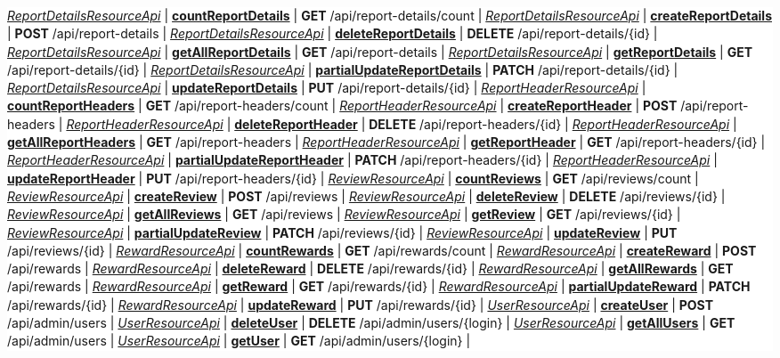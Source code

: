 [*ReportDetailsResourceApi*](doc/ReportDetailsResourceApi.md) | [**countReportDetails**](doc/ReportDetailsResourceApi.md#countreportdetails) | **GET** /api/report-details/count | 
[*ReportDetailsResourceApi*](doc/ReportDetailsResourceApi.md) | [**createReportDetails**](doc/ReportDetailsResourceApi.md#createreportdetails) | **POST** /api/report-details | 
[*ReportDetailsResourceApi*](doc/ReportDetailsResourceApi.md) | [**deleteReportDetails**](doc/ReportDetailsResourceApi.md#deletereportdetails) | **DELETE** /api/report-details/{id} | 
[*ReportDetailsResourceApi*](doc/ReportDetailsResourceApi.md) | [**getAllReportDetails**](doc/ReportDetailsResourceApi.md#getallreportdetails) | **GET** /api/report-details | 
[*ReportDetailsResourceApi*](doc/ReportDetailsResourceApi.md) | [**getReportDetails**](doc/ReportDetailsResourceApi.md#getreportdetails) | **GET** /api/report-details/{id} | 
[*ReportDetailsResourceApi*](doc/ReportDetailsResourceApi.md) | [**partialUpdateReportDetails**](doc/ReportDetailsResourceApi.md#partialupdatereportdetails) | **PATCH** /api/report-details/{id} | 
[*ReportDetailsResourceApi*](doc/ReportDetailsResourceApi.md) | [**updateReportDetails**](doc/ReportDetailsResourceApi.md#updatereportdetails) | **PUT** /api/report-details/{id} | 
[*ReportHeaderResourceApi*](doc/ReportHeaderResourceApi.md) | [**countReportHeaders**](doc/ReportHeaderResourceApi.md#countreportheaders) | **GET** /api/report-headers/count | 
[*ReportHeaderResourceApi*](doc/ReportHeaderResourceApi.md) | [**createReportHeader**](doc/ReportHeaderResourceApi.md#createreportheader) | **POST** /api/report-headers | 
[*ReportHeaderResourceApi*](doc/ReportHeaderResourceApi.md) | [**deleteReportHeader**](doc/ReportHeaderResourceApi.md#deletereportheader) | **DELETE** /api/report-headers/{id} | 
[*ReportHeaderResourceApi*](doc/ReportHeaderResourceApi.md) | [**getAllReportHeaders**](doc/ReportHeaderResourceApi.md#getallreportheaders) | **GET** /api/report-headers | 
[*ReportHeaderResourceApi*](doc/ReportHeaderResourceApi.md) | [**getReportHeader**](doc/ReportHeaderResourceApi.md#getreportheader) | **GET** /api/report-headers/{id} | 
[*ReportHeaderResourceApi*](doc/ReportHeaderResourceApi.md) | [**partialUpdateReportHeader**](doc/ReportHeaderResourceApi.md#partialupdatereportheader) | **PATCH** /api/report-headers/{id} | 
[*ReportHeaderResourceApi*](doc/ReportHeaderResourceApi.md) | [**updateReportHeader**](doc/ReportHeaderResourceApi.md#updatereportheader) | **PUT** /api/report-headers/{id} | 
[*ReviewResourceApi*](doc/ReviewResourceApi.md) | [**countReviews**](doc/ReviewResourceApi.md#countreviews) | **GET** /api/reviews/count | 
[*ReviewResourceApi*](doc/ReviewResourceApi.md) | [**createReview**](doc/ReviewResourceApi.md#createreview) | **POST** /api/reviews | 
[*ReviewResourceApi*](doc/ReviewResourceApi.md) | [**deleteReview**](doc/ReviewResourceApi.md#deletereview) | **DELETE** /api/reviews/{id} | 
[*ReviewResourceApi*](doc/ReviewResourceApi.md) | [**getAllReviews**](doc/ReviewResourceApi.md#getallreviews) | **GET** /api/reviews | 
[*ReviewResourceApi*](doc/ReviewResourceApi.md) | [**getReview**](doc/ReviewResourceApi.md#getreview) | **GET** /api/reviews/{id} | 
[*ReviewResourceApi*](doc/ReviewResourceApi.md) | [**partialUpdateReview**](doc/ReviewResourceApi.md#partialupdatereview) | **PATCH** /api/reviews/{id} | 
[*ReviewResourceApi*](doc/ReviewResourceApi.md) | [**updateReview**](doc/ReviewResourceApi.md#updatereview) | **PUT** /api/reviews/{id} | 
[*RewardResourceApi*](doc/RewardResourceApi.md) | [**countRewards**](doc/RewardResourceApi.md#countrewards) | **GET** /api/rewards/count | 
[*RewardResourceApi*](doc/RewardResourceApi.md) | [**createReward**](doc/RewardResourceApi.md#createreward) | **POST** /api/rewards | 
[*RewardResourceApi*](doc/RewardResourceApi.md) | [**deleteReward**](doc/RewardResourceApi.md#deletereward) | **DELETE** /api/rewards/{id} | 
[*RewardResourceApi*](doc/RewardResourceApi.md) | [**getAllRewards**](doc/RewardResourceApi.md#getallrewards) | **GET** /api/rewards | 
[*RewardResourceApi*](doc/RewardResourceApi.md) | [**getReward**](doc/RewardResourceApi.md#getreward) | **GET** /api/rewards/{id} | 
[*RewardResourceApi*](doc/RewardResourceApi.md) | [**partialUpdateReward**](doc/RewardResourceApi.md#partialupdatereward) | **PATCH** /api/rewards/{id} | 
[*RewardResourceApi*](doc/RewardResourceApi.md) | [**updateReward**](doc/RewardResourceApi.md#updatereward) | **PUT** /api/rewards/{id} | 
[*UserResourceApi*](doc/UserResourceApi.md) | [**createUser**](doc/UserResourceApi.md#createuser) | **POST** /api/admin/users | 
[*UserResourceApi*](doc/UserResourceApi.md) | [**deleteUser**](doc/UserResourceApi.md#deleteuser) | **DELETE** /api/admin/users/{login} | 
[*UserResourceApi*](doc/UserResourceApi.md) | [**getAllUsers**](doc/UserResourceApi.md#getallusers) | **GET** /api/admin/users | 
[*UserResourceApi*](doc/UserResourceApi.md) | [**getUser**](doc/UserResourceApi.md#getuser) | **GET** /api/admin/users/{login} | 